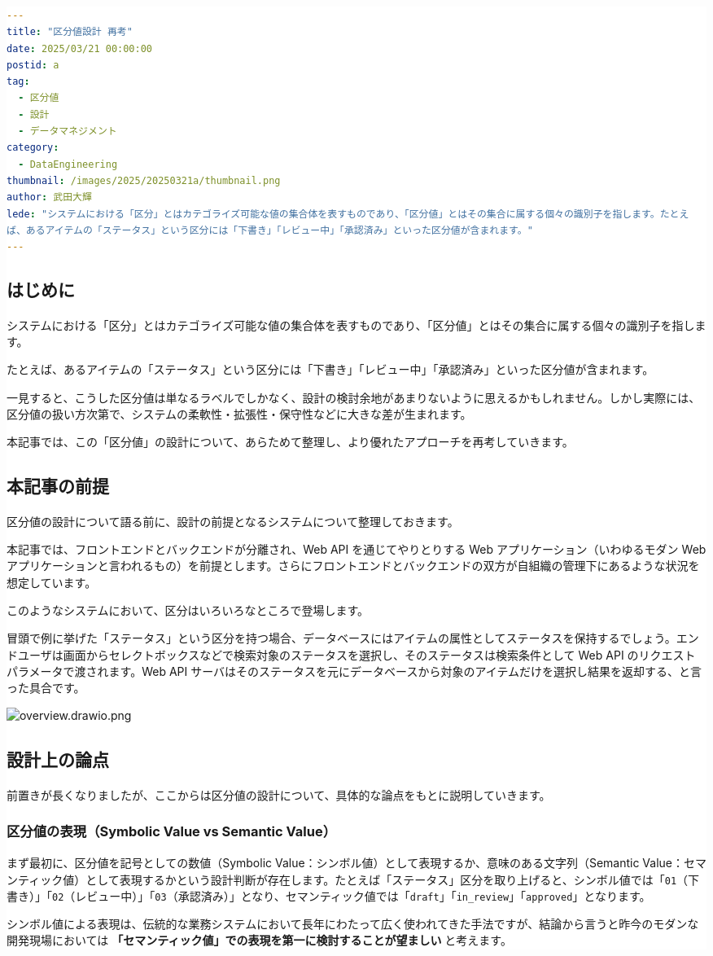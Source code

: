 ```yaml
---
title: "区分値設計 再考"
date: 2025/03/21 00:00:00
postid: a
tag:
  - 区分値
  - 設計
  - データマネジメント
category:
  - DataEngineering
thumbnail: /images/2025/20250321a/thumbnail.png
author: 武田大輝
lede: "システムにおける「区分」とはカテゴライズ可能な値の集合体を表すものであり、「区分値」とはその集合に属する個々の識別子を指します。たとえば、あるアイテムの「ステータス」という区分には「下書き」「レビュー中」「承認済み」といった区分値が含まれます。"
---
```

## はじめに

システムにおける「区分」とはカテゴライズ可能な値の集合体を表すものであり、「区分値」とはその集合に属する個々の識別子を指します。

たとえば、あるアイテムの「ステータス」という区分には「下書き」「レビュー中」「承認済み」といった区分値が含まれます。

一見すると、こうした区分値は単なるラベルでしかなく、設計の検討余地があまりないように思えるかもしれません。しかし実際には、区分値の扱い方次第で、システムの柔軟性・拡張性・保守性などに大きな差が生まれます。

本記事では、この「区分値」の設計について、あらためて整理し、より優れたアプローチを再考していきます。

## 本記事の前提

区分値の設計について語る前に、設計の前提となるシステムについて整理しておきます。

本記事では、フロントエンドとバックエンドが分離され、Web API を通じてやりとりする Web アプリケーション（いわゆるモダン Web アプリケーションと言われるもの）を前提とします。さらにフロントエンドとバックエンドの双方が自組織の管理下にあるような状況を想定しています。

このようなシステムにおいて、区分はいろいろなところで登場します。

冒頭で例に挙げた「ステータス」という区分を持つ場合、データベースにはアイテムの属性としてステータスを保持するでしょう。エンドユーザは画面からセレクトボックスなどで検索対象のステータスを選択し、そのステータスは検索条件として Web API のリクエストパラメータで渡されます。Web API サーバはそのステータスを元にデータベースから対象のアイテムだけを選択し結果を返却する、と言った具合です。

<img src="/images/2025/20250321a/overview.drawio.png" alt="overview.drawio.png" width="821" height="221" loading="lazy">

## 設計上の論点

前置きが長くなりましたが、ここからは区分値の設計について、具体的な論点をもとに説明していきます。

### 区分値の表現（Symbolic Value vs Semantic Value）

まず最初に、区分値を記号としての数値（Symbolic Value：シンボル値）として表現するか、意味のある文字列（Semantic Value：セマンティック値）として表現するかという設計判断が存在します。たとえば「ステータス」区分を取り上げると、シンボル値では「`01`（下書き）」「`02`（レビュー中）」「`03`（承認済み）」となり、セマンティック値では「`draft`」「`in_review`」「`approved`」となります。

シンボル値による表現は、伝統的な業務システムにおいて長年にわたって広く使われてきた手法ですが、結論から言うと昨今のモダンな開発現場においては **「セマンティック値」での表現を第一に検討することが望ましい** と考えます。
